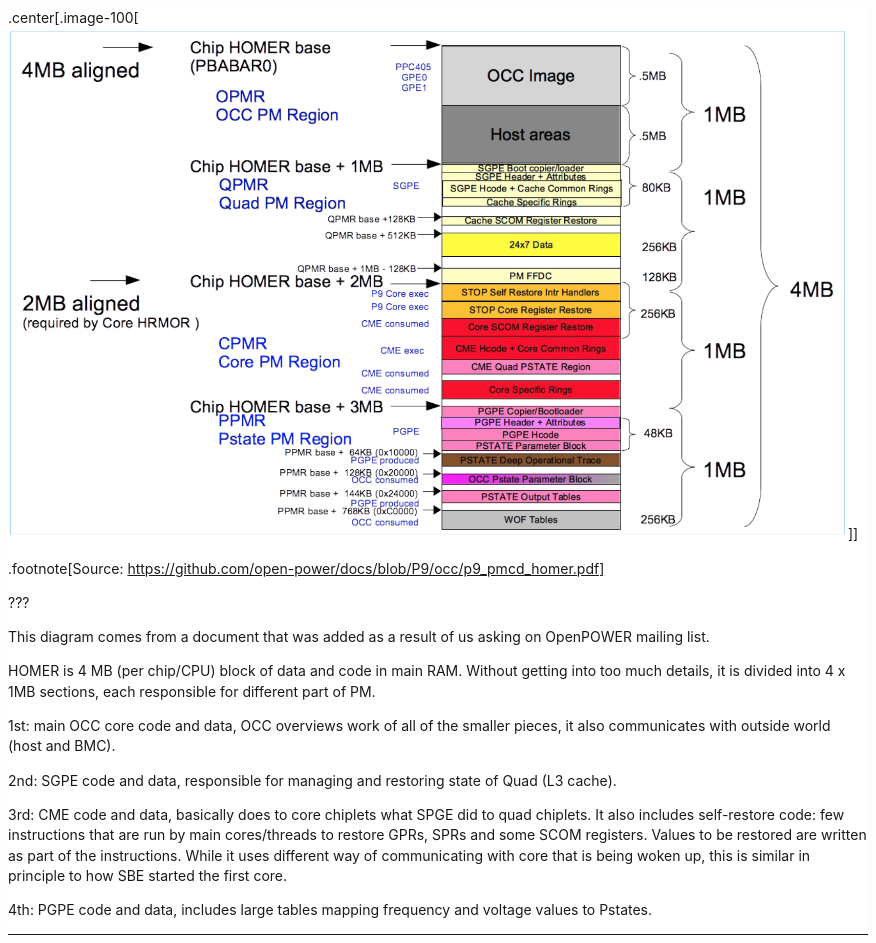 .center[.image-100[![](/img/power9_homer.png)]]

.footnote[Source: https://github.com/open-power/docs/blob/P9/occ/p9_pmcd_homer.pdf]

???

This diagram comes from a document that was added as a result of us asking on
OpenPOWER mailing list.

HOMER is 4 MB (per chip/CPU) block of data and code in main RAM. Without getting
into too much details, it is divided into 4 x 1MB sections, each responsible for
different part of PM.

1st: main OCC core code and data, OCC overviews work of all of the smaller
pieces, it also communicates with outside world (host and BMC).

2nd: SGPE code and data, responsible for managing and restoring state of Quad
(L3 cache).

3rd: CME code and data, basically does to core chiplets what SPGE did to quad
chiplets. It also includes self-restore code: few instructions that are run by
main cores/threads to restore GPRs, SPRs and some SCOM registers. Values to be
restored are written as part of the instructions. While it uses different way of
communicating with core that is being woken up, this is similar in principle to
how SBE started the first core.

4th: PGPE code and data, includes large tables mapping frequency and voltage
values to Pstates.

---